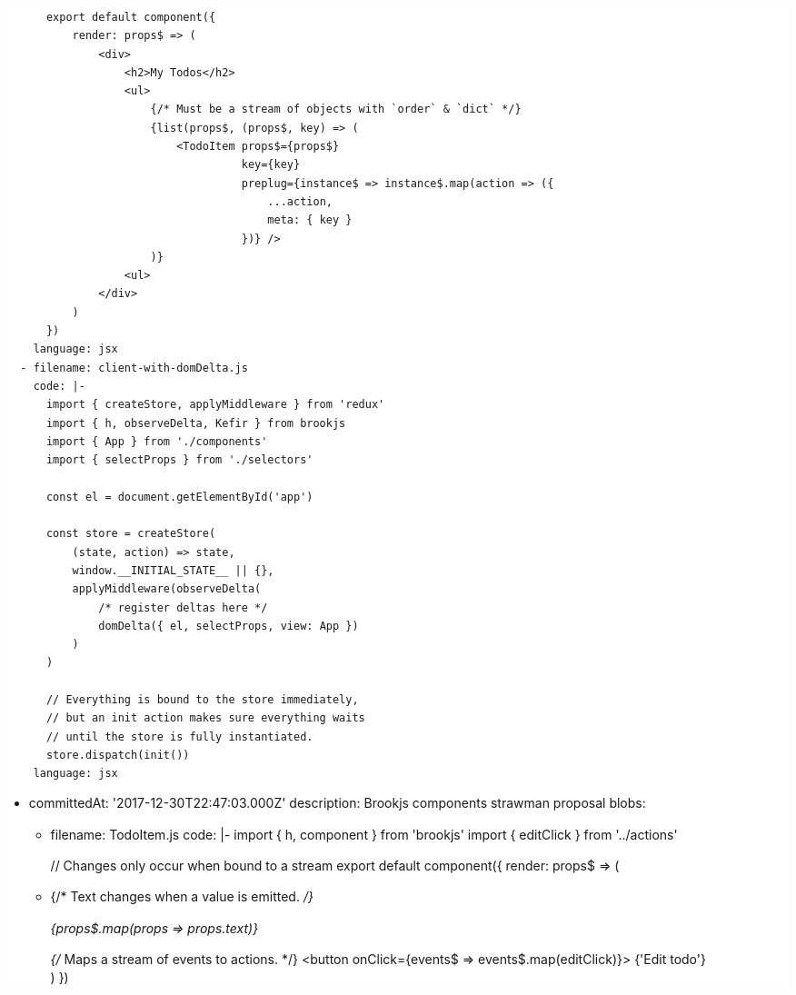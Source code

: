           export default component({
              render: props$ => (
                  <div>
                      <h2>My Todos</h2>
                      <ul>
                          {/* Must be a stream of objects with `order` & `dict` */}
                          {list(props$, (props$, key) => (
                              <TodoItem props$={props$}
                                        key={key}
                                        preplug={instance$ => instance$.map(action => ({
                                            ...action,
                                            meta: { key }
                                        })} />
                          )}
                      <ul>
                  </div>
              )
          })
        language: jsx
      - filename: client-with-domDelta.js
        code: |-
          import { createStore, applyMiddleware } from 'redux'
          import { h, observeDelta, Kefir } from brookjs
          import { App } from './components'
          import { selectProps } from './selectors'

          const el = document.getElementById('app')

          const store = createStore(
              (state, action) => state,
              window.__INITIAL_STATE__ || {},
              applyMiddleware(observeDelta(
                  /* register deltas here */
                  domDelta({ el, selectProps, view: App })
              )
          )

          // Everything is bound to the store immediately,
          // but an init action makes sure everything waits
          // until the store is fully instantiated.
          store.dispatch(init())
        language: jsx
  - committedAt: '2017-12-30T22:47:03.000Z'
    description: Brookjs components strawman proposal
    blobs:
      - filename: TodoItem.js
        code: |-
          import { h, component } from 'brookjs'
          import { editClick } from '../actions'

          // Changes only occur when bound to a stream
          export default component({
              render: props$ => (
                  <li>
                      {/* Text changes when a value is emitted. */}
                      <p class="todo__name">
                          {props$.map(props => props.text)}
                      </p>
                      {/* Maps a stream of events to actions. */}
                      <button onClick={events$ => events$.map(editClick)}>
                          {'Edit todo'}
                      </button>
                  </li>
              )
          })